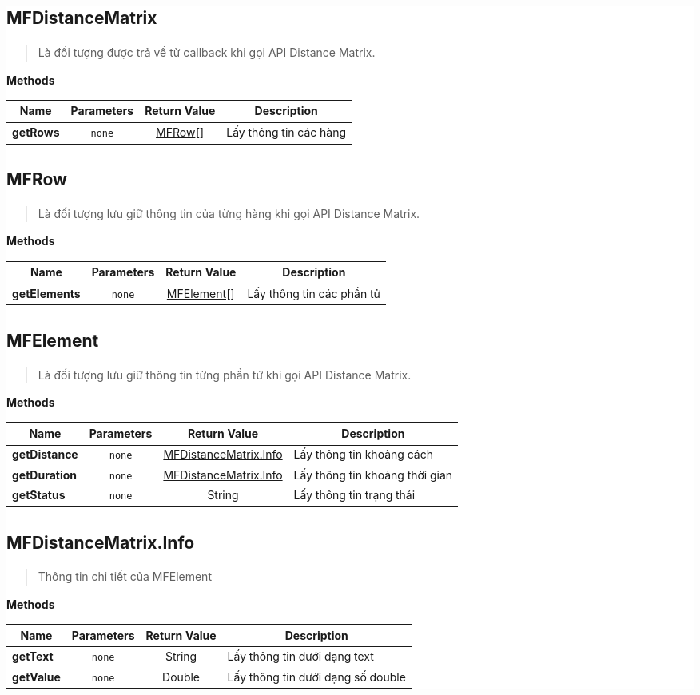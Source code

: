 ## MFDistanceMatrix

> Là đối tượng được trả về từ callback khi gọi API Distance Matrix.

**Methods**

| Name                         | Parameters      | Return Value | Description                                                        |
|------------------------------|:---------------:|:------------:|--------------------------------------------------------------------|
| **getRows**                  | `none`          | [MFRow](/guides/api_matrix?id=mfrow)[]  | Lấy thông tin các hàng                  |

## MFRow

> Là đối tượng lưu giữ thông tin của từng hàng khi gọi API Distance Matrix.

**Methods**

| Name                         | Parameters      | Return Value | Description                                                        |
|------------------------------|:---------------:|:------------:|--------------------------------------------------------------------|
| **getElements**                  | `none`          | [MFElement](/guides/api_matrix?id=mfelement)[]  | Lấy thông tin các phần tử   |

## MFElement

> Là đối tượng lưu giữ thông tin từng phần tử khi gọi API Distance Matrix.

**Methods**

| Name                         | Parameters      | Return Value | Description                                                        |
|------------------------------|:---------------:|:------------:|--------------------------------------------------------------------|
| **getDistance**              | `none` | [MFDistanceMatrix.Info](/guides/api_matrix?id=mfdistancematrixinfo) | Lấy thông tin khoảng cách   |
| **getDuration**              | `none` | [MFDistanceMatrix.Info](/guides/api_matrix?id=mfdistancematrixinfo) | Lấy thông tin khoảng thời gian   |
| **getStatus**                | `none`          | String  | Lấy thông tin trạng thái   |

## MFDistanceMatrix.Info

> Thông tin chi tiết của MFElement

**Methods**

| Name                         | Parameters      | Return Value | Description                                                        |
|------------------------------|:---------------:|:------------:|--------------------------------------------------------------------|
| **getText**                  | `none`          | String       | Lấy thông tin dưới dạng text                                       |
| **getValue**                 | `none`          | Double       | Lấy thông tin dưới dạng số double                                  |
